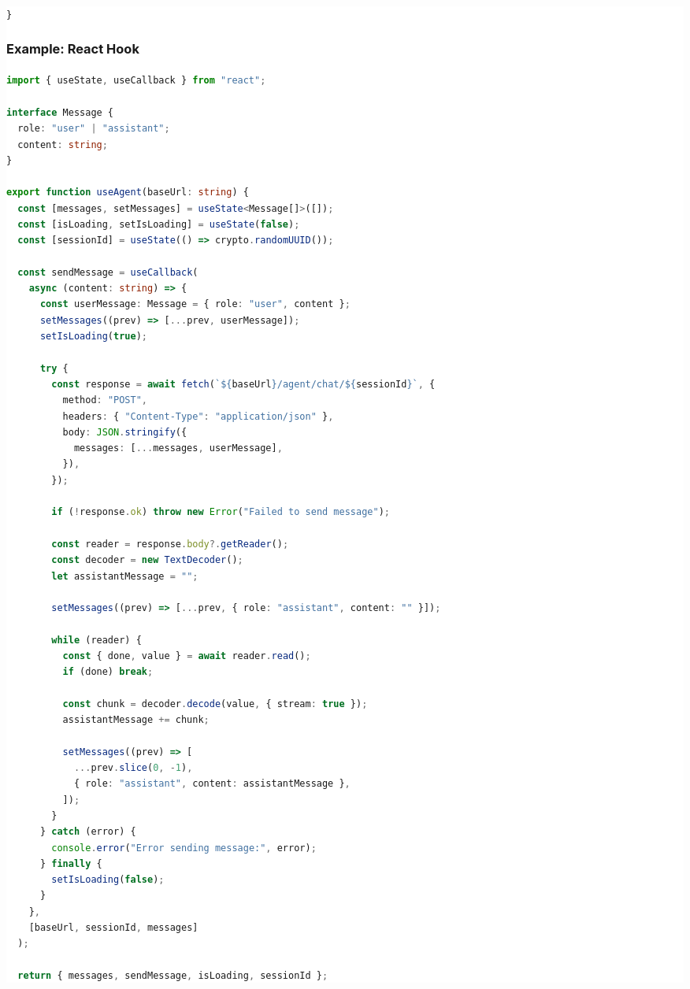 ```typescript
}
```

### Example: React Hook

```typescript
import { useState, useCallback } from "react";

interface Message {
  role: "user" | "assistant";
  content: string;
}

export function useAgent(baseUrl: string) {
  const [messages, setMessages] = useState<Message[]>([]);
  const [isLoading, setIsLoading] = useState(false);
  const [sessionId] = useState(() => crypto.randomUUID());

  const sendMessage = useCallback(
    async (content: string) => {
      const userMessage: Message = { role: "user", content };
      setMessages((prev) => [...prev, userMessage]);
      setIsLoading(true);

      try {
        const response = await fetch(`${baseUrl}/agent/chat/${sessionId}`, {
          method: "POST",
          headers: { "Content-Type": "application/json" },
          body: JSON.stringify({
            messages: [...messages, userMessage],
          }),
        });

        if (!response.ok) throw new Error("Failed to send message");

        const reader = response.body?.getReader();
        const decoder = new TextDecoder();
        let assistantMessage = "";

        setMessages((prev) => [...prev, { role: "assistant", content: "" }]);

        while (reader) {
          const { done, value } = await reader.read();
          if (done) break;

          const chunk = decoder.decode(value, { stream: true });
          assistantMessage += chunk;

          setMessages((prev) => [
            ...prev.slice(0, -1),
            { role: "assistant", content: assistantMessage },
          ]);
        }
      } catch (error) {
        console.error("Error sending message:", error);
      } finally {
        setIsLoading(false);
      }
    },
    [baseUrl, sessionId, messages]
  );

  return { messages, sendMessage, isLoading, sessionId };
```